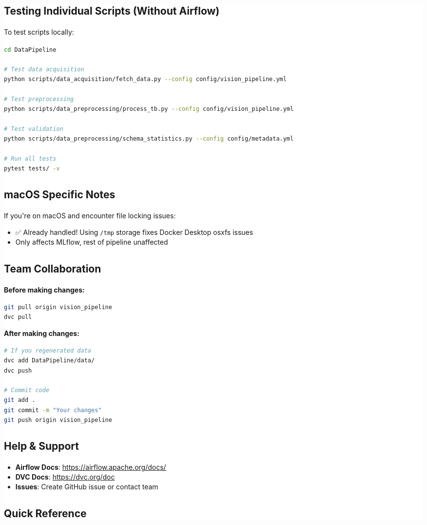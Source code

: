 ## Testing Individual Scripts (Without Airflow)

To test scripts locally:
```bash
cd DataPipeline

# Test data acquisition
python scripts/data_acquisition/fetch_data.py --config config/vision_pipeline.yml

# Test preprocessing
python scripts/data_preprocessing/process_tb.py --config config/vision_pipeline.yml

# Test validation
python scripts/data_preprocessing/schema_statistics.py --config config/metadata.yml

# Run all tests
pytest tests/ -v
```

## macOS Specific Notes

If you're on macOS and encounter file locking issues:
- ✅ Already handled! Using `/tmp` storage fixes Docker Desktop osxfs issues
- Only affects MLflow, rest of pipeline unaffected

## Team Collaboration

**Before making changes:**
```bash
git pull origin vision_pipeline
dvc pull
```

**After making changes:**
```bash
# If you regenerated data
dvc add DataPipeline/data/
dvc push

# Commit code
git add .
git commit -m "Your changes"
git push origin vision_pipeline
```

## Help & Support

- **Airflow Docs**: https://airflow.apache.org/docs/
- **DVC Docs**: https://dvc.org/doc
- **Issues**: Create GitHub issue or contact team

## Quick Reference
